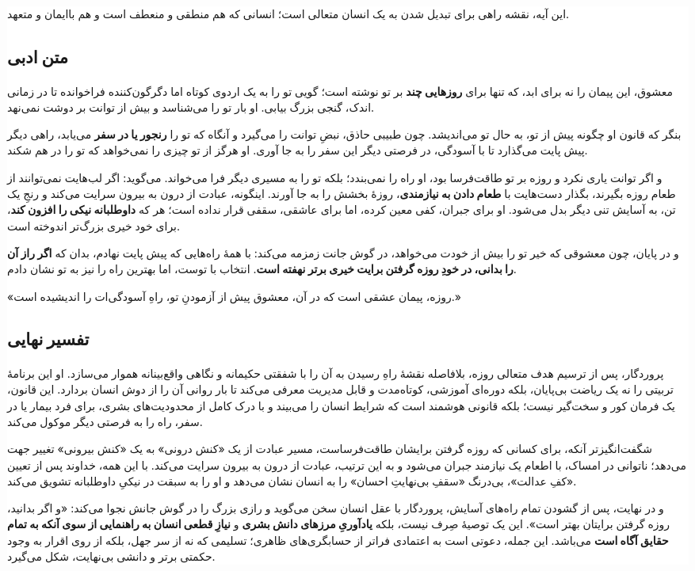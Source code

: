 این آیه، نقشه راهی برای تبدیل شدن به یک انسان متعالی است؛ انسانی که هم منطقی و منعطف است و هم باایمان و متعهد.

## متن ادبی

معشوق، این پیمان را نه برای ابد، که تنها برای **روزهایی چند** بر تو نوشته است؛ گویی تو را به یک اردوی کوتاه اما دگرگون‌کننده فراخوانده تا در زمانی اندک، گنجی بزرگ بیابی. او بار تو را می‌شناسد و بیش از توانت بر دوشت نمی‌نهد.

بنگر که قانون او چگونه پیش از تو، به حال تو می‌اندیشد. چون طبیبی حاذق، نبضِ توانت را می‌گیرد و آنگاه که تو را **رنجور یا در سفر** می‌یابد، راهی دیگر پیش پایت می‌گذارد تا با آسودگی، در فرصتی دیگر این سفر را به جا آوری. او هرگز از تو چیزی را نمی‌خواهد که تو را در هم شکند.

و اگر توانت یاری نکرد و روزه بر تو طاقت‌فرسا بود، او راه را نمی‌بندد؛ بلکه تو را به مسیری دیگر فرا می‌خواند. می‌گوید: اگر لب‌هایت نمی‌توانند از طعام روزه بگیرند، بگذار دست‌هایت با **طعام دادن به نیازمندی**، روزهٔ بخشش را به جا آورند. اینگونه، عبادت از درون به بیرون سرایت می‌کند و رنجِ یک تن، به آسایش تنی دیگر بدل می‌شود. او برای جبران، کفی معین کرده، اما برای عاشقی، سقفی قرار نداده است؛ هر که **داوطلبانه نیکی را افزون کند**، برای خود خیری بزرگ‌تر اندوخته است.

و در پایان، چون معشوقی که خیر تو را بیش از خودت می‌خواهد، در گوش جانت زمزمه می‌کند: با همهٔ راه‌هایی که پیش پایت نهادم، بدان که **اگر راز آن را بدانی، در خودِ روزه گرفتن برایت خیری برتر نهفته است**. انتخاب با توست، اما بهترین راه را نیز به تو نشان دادم.

«روزه، پیمان عشقی است که در آن، معشوق پیش از آزمودنِ تو، راهِ آسودگی‌ات را اندیشیده است.»

## تفسیر نهایی

پروردگار، پس از ترسیم هدف متعالی روزه، بلافاصله نقشهٔ راهِ رسیدن به آن را با شفقتی حکیمانه و نگاهی واقع‌بینانه هموار می‌سازد. او این برنامهٔ تربیتی را نه یک ریاضت بی‌پایان، بلکه دوره‌ای آموزشی، کوتاه‌مدت و قابل مدیریت معرفی می‌کند تا بار روانی آن را از دوش انسان بردارد. این قانون، یک فرمان کور و سخت‌گیر نیست؛ بلکه قانونی هوشمند است که شرایط انسان را می‌بیند و با درک کامل از محدودیت‌های بشری، برای فرد بیمار یا در سفر، راه را به فرصتی دیگر موکول می‌کند.

شگفت‌انگیزتر آنکه، برای کسانی که روزه گرفتن برایشان طاقت‌فرساست، مسیر عبادت از یک «کنش درونی» به یک «کنش بیرونی» تغییر جهت می‌دهد؛ ناتوانی در امساک، با اطعام یک نیازمند جبران می‌شود و به این ترتیب، عبادت از درون به بیرون سرایت می‌کند. با این همه، خداوند پس از تعیین «کفِ عدالت»، بی‌درنگ «سقفِ بی‌نهایتِ احسان» را به انسان نشان می‌دهد و او را به سبقت در نیکیِ داوطلبانه تشویق می‌کند.

و در نهایت، پس از گشودن تمام راه‌های آسایش، پروردگار با عقل انسان سخن می‌گوید و رازی بزرگ را در گوش جانش نجوا می‌کند: «و اگر بدانید، روزه گرفتن برایتان بهتر است». این یک توصیهٔ صِرف نیست، بلکه **یادآوریِ مرزهای دانش بشری** و **نیازِ قطعی انسان به راهنمایی از سوی آنکه به تمام حقایق آگاه است** می‌باشد. این جمله، دعوتی است به اعتمادی فراتر از حسابگری‌های ظاهری؛ تسلیمی که نه از سر جهل، بلکه از روی اقرار به وجود حکمتی برتر و دانشی بی‌نهایت، شکل می‌گیرد.
